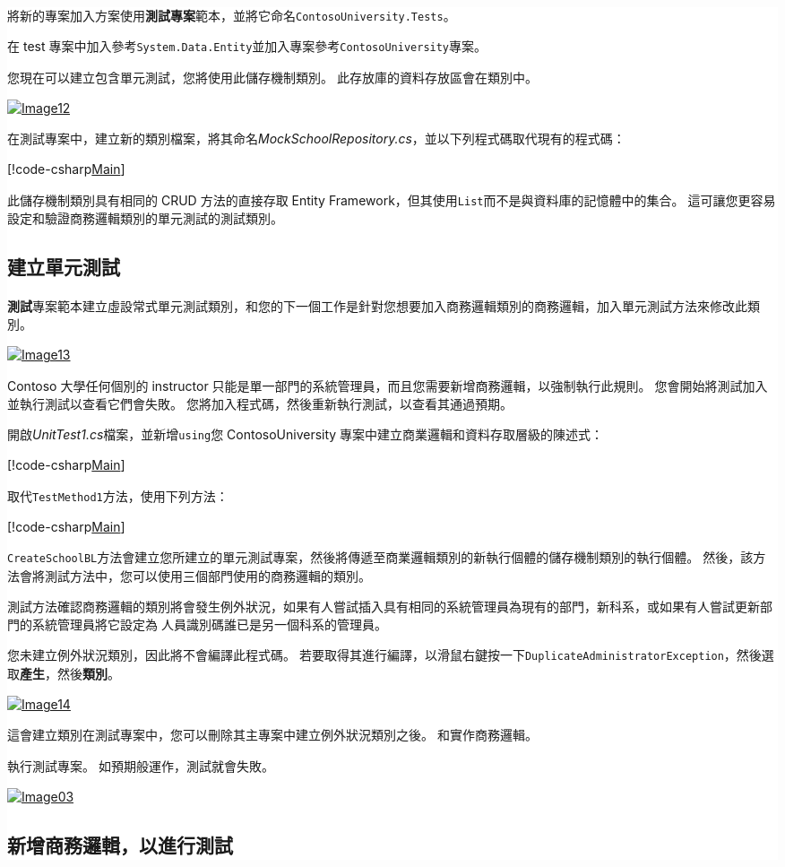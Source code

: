 將新的專案加入方案使用**測試專案**範本，並將它命名`ContosoUniversity.Tests`。

在 test 專案中加入參考`System.Data.Entity`並加入專案參考`ContosoUniversity`專案。

您現在可以建立包含單元測試，您將使用此儲存機制類別。 此存放庫的資料存放區會在類別中。

[![Image12](using-the-entity-framework-and-the-objectdatasource-control-part-2-adding-a-business-logic-layer-and-unit-tests/_static/image10.png)](using-the-entity-framework-and-the-objectdatasource-control-part-2-adding-a-business-logic-layer-and-unit-tests/_static/image9.png)

在測試專案中，建立新的類別檔案，將其命名*MockSchoolRepository.cs*，並以下列程式碼取代現有的程式碼：

[!code-csharp[Main](using-the-entity-framework-and-the-objectdatasource-control-part-2-adding-a-business-logic-layer-and-unit-tests/samples/sample4.cs)]

此儲存機制類別具有相同的 CRUD 方法的直接存取 Entity Framework，但其使用`List`而不是與資料庫的記憶體中的集合。 這可讓您更容易設定和驗證商務邏輯類別的單元測試的測試類別。

## <a name="creating-unit-tests"></a>建立單元測試

**測試**專案範本建立虛設常式單元測試類別，和您的下一個工作是針對您想要加入商務邏輯類別的商務邏輯，加入單元測試方法來修改此類別。

[![Image13](using-the-entity-framework-and-the-objectdatasource-control-part-2-adding-a-business-logic-layer-and-unit-tests/_static/image12.png)](using-the-entity-framework-and-the-objectdatasource-control-part-2-adding-a-business-logic-layer-and-unit-tests/_static/image11.png)

Contoso 大學任何個別的 instructor 只能是單一部門的系統管理員，而且您需要新增商務邏輯，以強制執行此規則。 您會開始將測試加入並執行測試以查看它們會失敗。 您將加入程式碼，然後重新執行測試，以查看其通過預期。

開啟*UnitTest1.cs*檔案，並新增`using`您 ContosoUniversity 專案中建立商業邏輯和資料存取層級的陳述式：

[!code-csharp[Main](using-the-entity-framework-and-the-objectdatasource-control-part-2-adding-a-business-logic-layer-and-unit-tests/samples/sample5.cs)]

取代`TestMethod1`方法，使用下列方法：

[!code-csharp[Main](using-the-entity-framework-and-the-objectdatasource-control-part-2-adding-a-business-logic-layer-and-unit-tests/samples/sample6.cs)]

`CreateSchoolBL`方法會建立您所建立的單元測試專案，然後將傳遞至商業邏輯類別的新執行個體的儲存機制類別的執行個體。 然後，該方法會將測試方法中，您可以使用三個部門使用的商務邏輯的類別。

測試方法確認商務邏輯的類別將會發生例外狀況，如果有人嘗試插入具有相同的系統管理員為現有的部門，新科系，或如果有人嘗試更新部門的系統管理員將它設定為 人員識別碼誰已是另一個科系的管理員。

您未建立例外狀況類別，因此將不會編譯此程式碼。 若要取得其進行編譯，以滑鼠右鍵按一下`DuplicateAdministratorException`，然後選取**產生**，然後**類別**。

[![Image14](using-the-entity-framework-and-the-objectdatasource-control-part-2-adding-a-business-logic-layer-and-unit-tests/_static/image14.png)](using-the-entity-framework-and-the-objectdatasource-control-part-2-adding-a-business-logic-layer-and-unit-tests/_static/image13.png)

這會建立類別在測試專案中，您可以刪除其主專案中建立例外狀況類別之後。 和實作商務邏輯。

執行測試專案。 如預期般運作，測試就會失敗。

[![Image03](using-the-entity-framework-and-the-objectdatasource-control-part-2-adding-a-business-logic-layer-and-unit-tests/_static/image16.png)](using-the-entity-framework-and-the-objectdatasource-control-part-2-adding-a-business-logic-layer-and-unit-tests/_static/image15.png)

## <a name="adding-business-logic-to-make-a-test-pass"></a>新增商務邏輯，以進行測試
